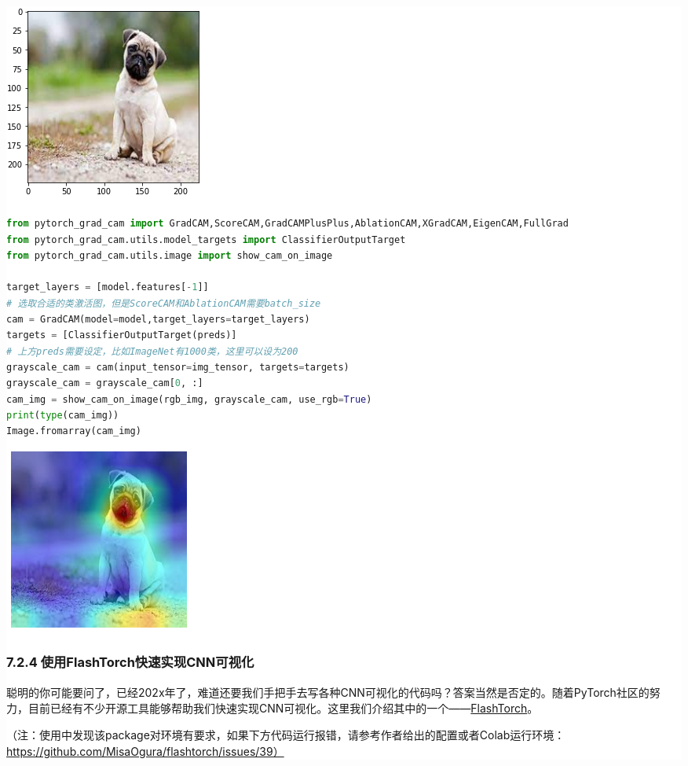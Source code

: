 ![dog](./figures/dog.png)

```python
from pytorch_grad_cam import GradCAM,ScoreCAM,GradCAMPlusPlus,AblationCAM,XGradCAM,EigenCAM,FullGrad
from pytorch_grad_cam.utils.model_targets import ClassifierOutputTarget
from pytorch_grad_cam.utils.image import show_cam_on_image

target_layers = [model.features[-1]]
# 选取合适的类激活图，但是ScoreCAM和AblationCAM需要batch_size
cam = GradCAM(model=model,target_layers=target_layers)
targets = [ClassifierOutputTarget(preds)]   
# 上方preds需要设定，比如ImageNet有1000类，这里可以设为200
grayscale_cam = cam(input_tensor=img_tensor, targets=targets)
grayscale_cam = grayscale_cam[0, :]
cam_img = show_cam_on_image(rgb_img, grayscale_cam, use_rgb=True)
print(type(cam_img))
Image.fromarray(cam_img)
```

![grad_cam](./figures/cam_dog.png)

### 7.2.4 使用FlashTorch快速实现CNN可视化

聪明的你可能要问了，已经202x年了，难道还要我们手把手去写各种CNN可视化的代码吗？答案当然是否定的。随着PyTorch社区的努力，目前已经有不少开源工具能够帮助我们快速实现CNN可视化。这里我们介绍其中的一个——[FlashTorch](https://github.com/MisaOgura/flashtorch)。

（注：使用中发现该package对环境有要求，如果下方代码运行报错，请参考作者给出的配置或者Colab运行环境：https://github.com/MisaOgura/flashtorch/issues/39）
